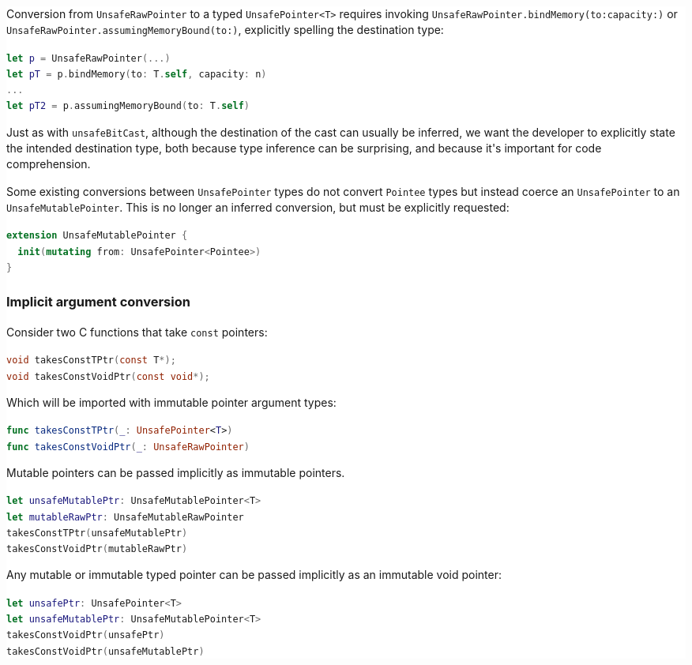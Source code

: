 Conversion from `UnsafeRawPointer` to a typed `UnsafePointer<T>`
requires invoking `UnsafeRawPointer.bindMemory(to:capacity:)` or
`UnsafeRawPointer.assumingMemoryBound(to:)`, explicitly spelling the
destination type:

```swift
let p = UnsafeRawPointer(...)
let pT = p.bindMemory(to: T.self, capacity: n)
...
let pT2 = p.assumingMemoryBound(to: T.self)
```

Just as with `unsafeBitCast`, although the destination of the cast can
usually be inferred, we want the developer to explicitly state the
intended destination type, both because type inference can be
surprising, and because it's important for code comprehension.

Some existing conversions between `UnsafePointer` types do not
convert `Pointee` types but instead coerce an
`UnsafePointer` to an `UnsafeMutablePointer`. This is no longer an
inferred conversion, but must be explicitly requested:

```swift
extension UnsafeMutablePointer {
  init(mutating from: UnsafePointer<Pointee>)
}
```

### Implicit argument conversion

Consider two C functions that take `const` pointers:

```C
void takesConstTPtr(const T*);
void takesConstVoidPtr(const void*);
```

Which will be imported with immutable pointer argument types:

```swift
func takesConstTPtr(_: UnsafePointer<T>)
func takesConstVoidPtr(_: UnsafeRawPointer)
```

Mutable pointers can be passed implicitly as immutable pointers.

```swift
let unsafeMutablePtr: UnsafeMutablePointer<T>
let mutableRawPtr: UnsafeMutableRawPointer
takesConstTPtr(unsafeMutablePtr)
takesConstVoidPtr(mutableRawPtr)
```

Any mutable or immutable typed pointer can be passed implicitly as an
immutable void pointer:

```swift
let unsafePtr: UnsafePointer<T>
let unsafeMutablePtr: UnsafeMutablePointer<T>
takesConstVoidPtr(unsafePtr)
takesConstVoidPtr(unsafeMutablePtr)
```
